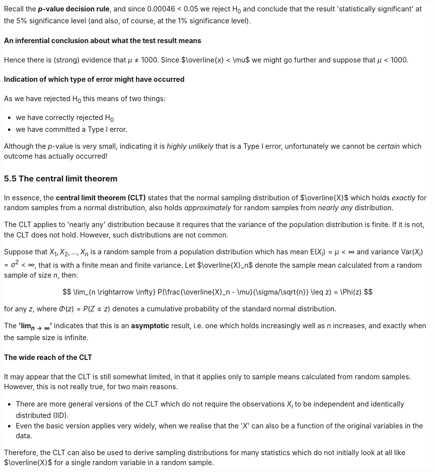 Recall the **$p$-value decision rule**, and since 0.00046 < 0.05 we reject $\text{H}_0$ and
conclude that the result 'statistically significant' at the 5% significance level
(and also, of course, at the 1% significance level).

#### An inferential conclusion about what the test result means

Hence there is (strong) evidence that $\mu \neq 1000$. Since $\overline{x} < \mu$
we might go further and suppose that $\mu < 1000$.

#### Indication of which type of error might have occurred

As we have rejected $\text{H}_0$ this means of two things:

- we have correctly rejected $\text{H}_0$
- we have committed a Type I error.

Although the $p$-value is very small, indicating it is *highly unlikely* that is
a Type I error, unfortunately we cannot be *certain* which outcome has actually occurred!

### 5.5 The central limit theorem

In essence, the **central limit theorem (CLT)** states that the normal sampling 
distribution of $\overline{X}$ which holds *exactly* for random samples from a normal distribution,
also holds *approximately* for random samples from *nearly any* distribution.

The CLT applies to 'nearly any' distribution because it requires that the variance of the
population distribution is finite. If it is not, the CLT does not hold. However, such
distributions are not common.

Suppose that ${X_1, X_2, ..., X_n}$ is a random sample from a population 
distribution which has mean $\text{E}(X_i) = \mu < \infty$ and variance $\text{Var}(X_i) = \sigma^2 < \infty$,
that is with a finite mean and finite variance. Let $\overline{X}_n$ denote the 
sample mean calculated from a random sample of size $n$, then:

$$ \lim_{n \rightarrow \infty} P(\frac{\overline{X}_n - \mu}{\sigma/\sqrt{n}} \leq z) = \Phi(z) $$

for any $z$, where $\Phi(z) = P(Z \leq z)$ denotes a cumulative probability of
the standard normal distribution.

The **'$\lim_{n \rightarrow \infty}$'** indicates that this is an **asymptotic**
result, i.e. one which holds increasingly well as $n$ increases, and exactly
when the sample size is infinite.

#### The wide reach of the CLT

It may appear that the CLT is still somewhat limited, in that it applies only to sample means
calculated from random samples. However, this is not really true, for two main reasons.

- There are more general versions of the CLT which do not require the observations $X_i$ to
  be independent and identically distributed (IID).
- Even the basic version applies very widely, when we realise that the '$X$' can also be
  a function of the original variables in the data.

Therefore, the CLT can also be used to derive sampling distributions for many statistics which
do not initially look at all like $\overline{X}$ for a single random variable in a random sample.
